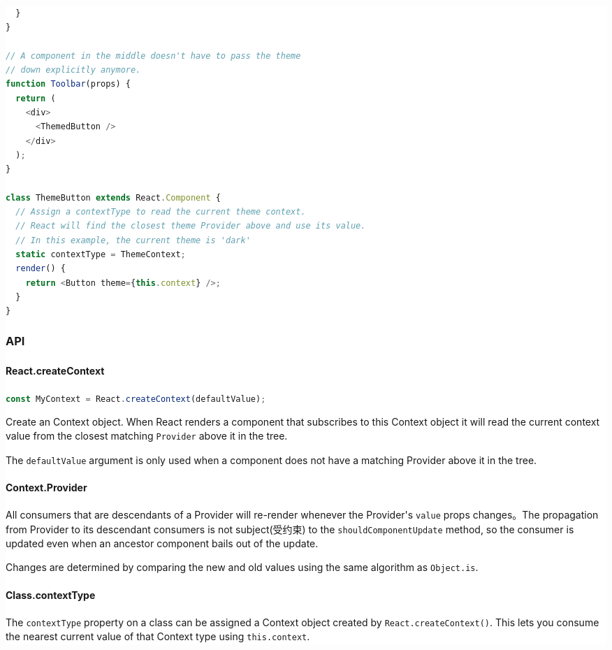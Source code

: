 ```js
  }
}

// A component in the middle doesn't have to pass the theme
// down explicitly anymore.
function Toolbar(props) {
  return (
    <div>
      <ThemedButton />
    </div>
  );
}

class ThemeButton extends React.Component {
  // Assign a contextType to read the current theme context.
  // React will find the closest theme Provider above and use its value.
  // In this example, the current theme is 'dark'
  static contextType = ThemeContext;
  render() {
    return <Button theme={this.context} />;
  }
}
```    

### API

#### React.createContext

```js
const MyContext = React.createContext(defaultValue);
```   

Create an Context object. When React renders a component that subscribes to this
Context object it will read the current context value from the closest matching
`Provider` above it in the tree.    

The `defaultValue` argument is only used when a component does not have a
matching Provider above it in the tree.     

#### Context.Provider

All consumers that are descendants of a Provider will re-render whenever the
Provider's `value` props changes。The propagation from Provider to its descendant
consumers is not subject(受约束) to the `shouldComponentUpdate` method, so the
consumer is updated even when an ancestor component bails out of the update.      

Changes are determined by comparing the new and old values using the same
algorithm as `Object.is`.    

#### Class.contextType

The `contextType` property on a class can be assigned a Context object created
by `React.createContext()`. This lets you consume the nearest current value of
that Context type using `this.context`.     
